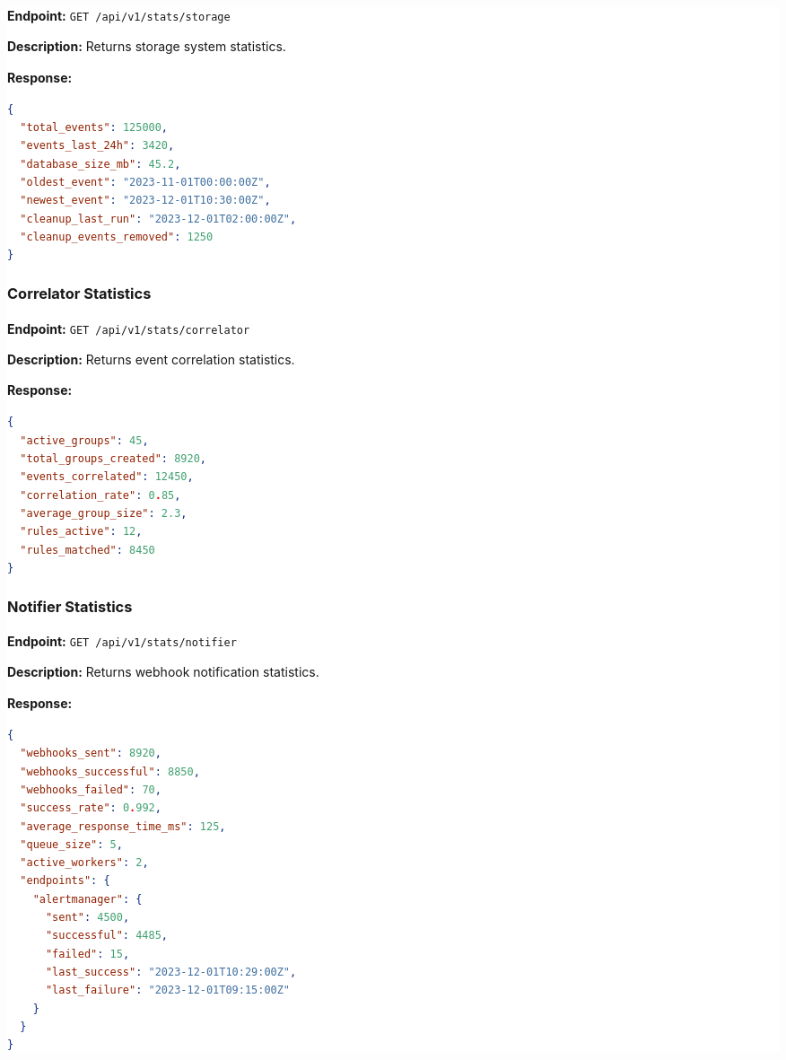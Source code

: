 **Endpoint:** `GET /api/v1/stats/storage`

**Description:** Returns storage system statistics.

**Response:**
```json
{
  "total_events": 125000,
  "events_last_24h": 3420,
  "database_size_mb": 45.2,
  "oldest_event": "2023-11-01T00:00:00Z",
  "newest_event": "2023-12-01T10:30:00Z",
  "cleanup_last_run": "2023-12-01T02:00:00Z",
  "cleanup_events_removed": 1250
}
```

### Correlator Statistics

**Endpoint:** `GET /api/v1/stats/correlator`

**Description:** Returns event correlation statistics.

**Response:**
```json
{
  "active_groups": 45,
  "total_groups_created": 8920,
  "events_correlated": 12450,
  "correlation_rate": 0.85,
  "average_group_size": 2.3,
  "rules_active": 12,
  "rules_matched": 8450
}
```

### Notifier Statistics

**Endpoint:** `GET /api/v1/stats/notifier`

**Description:** Returns webhook notification statistics.

**Response:**
```json
{
  "webhooks_sent": 8920,
  "webhooks_successful": 8850,
  "webhooks_failed": 70,
  "success_rate": 0.992,
  "average_response_time_ms": 125,
  "queue_size": 5,
  "active_workers": 2,
  "endpoints": {
    "alertmanager": {
      "sent": 4500,
      "successful": 4485,
      "failed": 15,
      "last_success": "2023-12-01T10:29:00Z",
      "last_failure": "2023-12-01T09:15:00Z"
    }
  }
}
```
